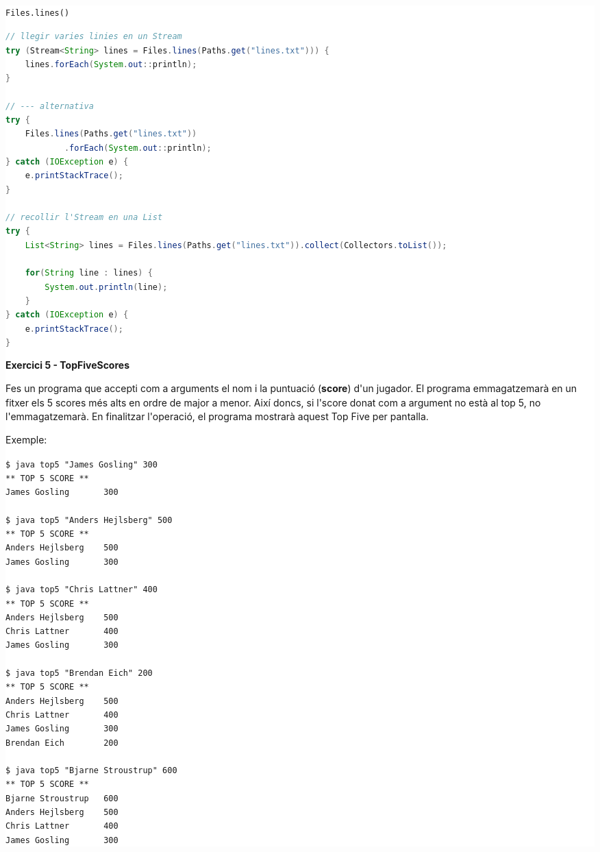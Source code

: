`Files.lines()`

```java
// llegir varies linies en un Stream
try (Stream<String> lines = Files.lines(Paths.get("lines.txt"))) {
    lines.forEach(System.out::println);
}

// --- alternativa
try {
    Files.lines(Paths.get("lines.txt"))
            .forEach(System.out::println);
} catch (IOException e) {
    e.printStackTrace();
}

// recollir l'Stream en una List
try {
    List<String> lines = Files.lines(Paths.get("lines.txt")).collect(Collectors.toList());

    for(String line : lines) {
        System.out.println(line);
    }
} catch (IOException e) {
    e.printStackTrace();
}
```

**Exercici 5 - TopFiveScores**

Fes un programa que accepti com a arguments el nom i la puntuació (**score**) d'un jugador. El programa emmagatzemarà en un fitxer els 5 scores més alts en ordre de major a menor. Així doncs, si l'score donat com a argument no està al top 5, no l'emmagatzemarà. En finalitzar l'operació, el programa mostrarà aquest Top Five per pantalla.

Exemple:

```
$ java top5 "James Gosling" 300
** TOP 5 SCORE **
James Gosling       300

$ java top5 "Anders Hejlsberg" 500
** TOP 5 SCORE **
Anders Hejlsberg    500
James Gosling       300

$ java top5 "Chris Lattner" 400
** TOP 5 SCORE **
Anders Hejlsberg    500
Chris Lattner       400
James Gosling       300

$ java top5 "Brendan Eich" 200
** TOP 5 SCORE **
Anders Hejlsberg    500
Chris Lattner       400
James Gosling       300
Brendan Eich        200

$ java top5 "Bjarne Stroustrup" 600
** TOP 5 SCORE **
Bjarne Stroustrup   600
Anders Hejlsberg    500
Chris Lattner       400
James Gosling       300
```